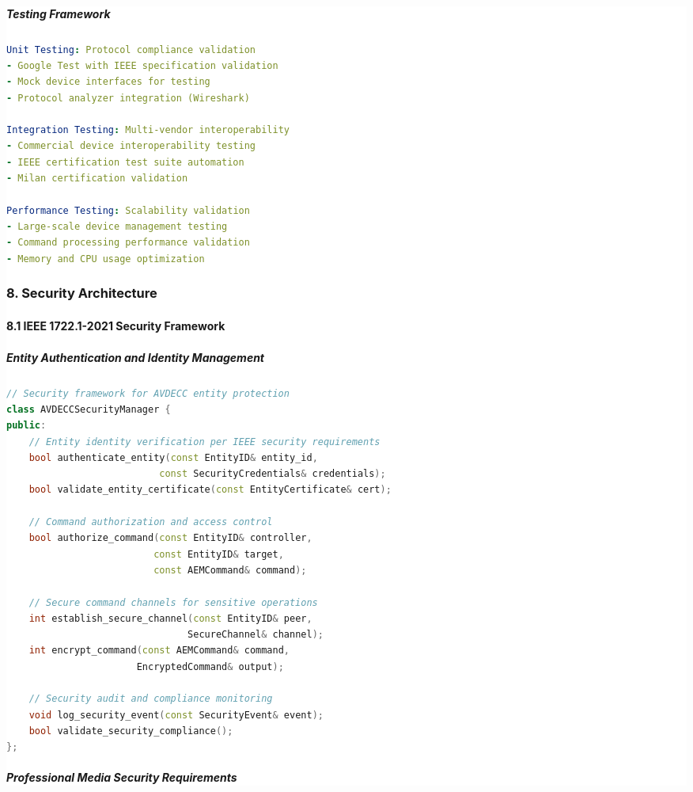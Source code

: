 ##### **Testing Framework**

```yaml
Unit Testing: Protocol compliance validation
- Google Test with IEEE specification validation
- Mock device interfaces for testing
- Protocol analyzer integration (Wireshark)

Integration Testing: Multi-vendor interoperability
- Commercial device interoperability testing
- IEEE certification test suite automation
- Milan certification validation

Performance Testing: Scalability validation
- Large-scale device management testing
- Command processing performance validation
- Memory and CPU usage optimization
```

### 8. Security Architecture

#### 8.1 IEEE 1722.1-2021 Security Framework

##### Entity Authentication and Identity Management

```cpp
// Security framework for AVDECC entity protection
class AVDECCSecurityManager {
public:
    // Entity identity verification per IEEE security requirements
    bool authenticate_entity(const EntityID& entity_id, 
                           const SecurityCredentials& credentials);
    bool validate_entity_certificate(const EntityCertificate& cert);
    
    // Command authorization and access control
    bool authorize_command(const EntityID& controller,
                          const EntityID& target,
                          const AEMCommand& command);
    
    // Secure command channels for sensitive operations
    int establish_secure_channel(const EntityID& peer,
                                SecureChannel& channel);
    int encrypt_command(const AEMCommand& command,
                       EncryptedCommand& output);
    
    // Security audit and compliance monitoring
    void log_security_event(const SecurityEvent& event);
    bool validate_security_compliance();
};
```

##### Professional Media Security Requirements
